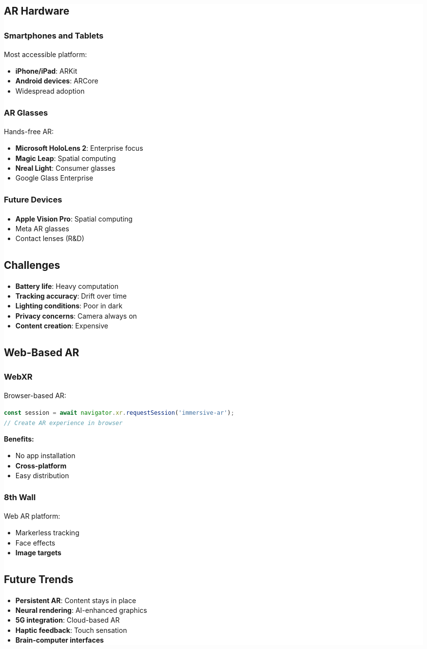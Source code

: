 ## AR Hardware

### Smartphones and Tablets

Most accessible platform:

- **iPhone/iPad**: ARKit
- **Android devices**: ARCore
- Widespread adoption

### AR Glasses

Hands-free AR:

- **Microsoft HoloLens 2**: Enterprise focus
- **Magic Leap**: Spatial computing
- **Nreal Light**: Consumer glasses
- Google Glass Enterprise

### Future Devices

- **Apple Vision Pro**: Spatial computing
- Meta AR glasses
- Contact lenses (R&D)

## Challenges

- **Battery life**: Heavy computation
- **Tracking accuracy**: Drift over time
- **Lighting conditions**: Poor in dark
- **Privacy concerns**: Camera always on
- **Content creation**: Expensive

## Web-Based AR

### WebXR

Browser-based AR:

```javascript
const session = await navigator.xr.requestSession('immersive-ar');
// Create AR experience in browser
```

**Benefits:**
- No app installation
- **Cross-platform**
- Easy distribution

### 8th Wall

Web AR platform:

- Markerless tracking
- Face effects
- **Image targets**

## Future Trends

- **Persistent AR**: Content stays in place
- **Neural rendering**: AI-enhanced graphics
- **5G integration**: Cloud-based AR
- **Haptic feedback**: Touch sensation
- **Brain-computer interfaces**
